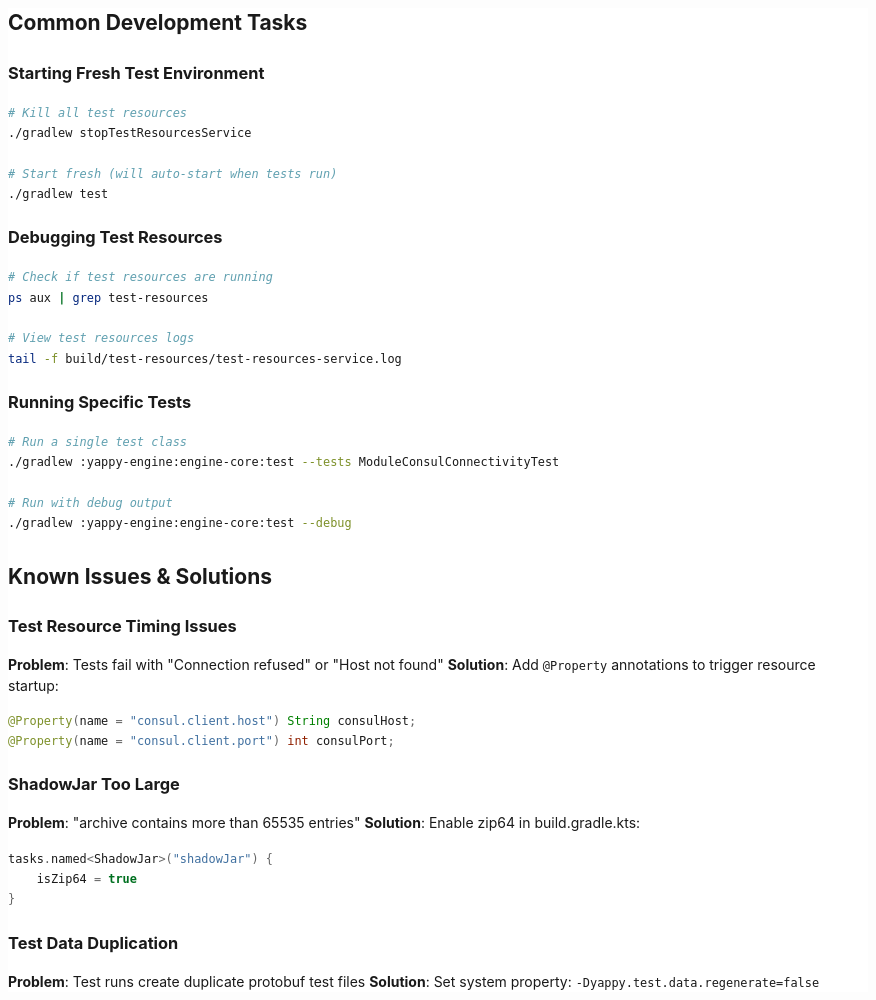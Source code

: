 ## Common Development Tasks

### Starting Fresh Test Environment
```bash
# Kill all test resources
./gradlew stopTestResourcesService

# Start fresh (will auto-start when tests run)
./gradlew test
```

### Debugging Test Resources
```bash
# Check if test resources are running
ps aux | grep test-resources

# View test resources logs
tail -f build/test-resources/test-resources-service.log
```

### Running Specific Tests
```bash
# Run a single test class
./gradlew :yappy-engine:engine-core:test --tests ModuleConsulConnectivityTest

# Run with debug output
./gradlew :yappy-engine:engine-core:test --debug
```

## Known Issues & Solutions

### Test Resource Timing Issues
**Problem**: Tests fail with "Connection refused" or "Host not found"
**Solution**: Add `@Property` annotations to trigger resource startup:
```java
@Property(name = "consul.client.host") String consulHost;
@Property(name = "consul.client.port") int consulPort;
```

### ShadowJar Too Large
**Problem**: "archive contains more than 65535 entries"
**Solution**: Enable zip64 in build.gradle.kts:
```kotlin
tasks.named<ShadowJar>("shadowJar") {
    isZip64 = true
}
```

### Test Data Duplication
**Problem**: Test runs create duplicate protobuf test files
**Solution**: Set system property: `-Dyappy.test.data.regenerate=false`
